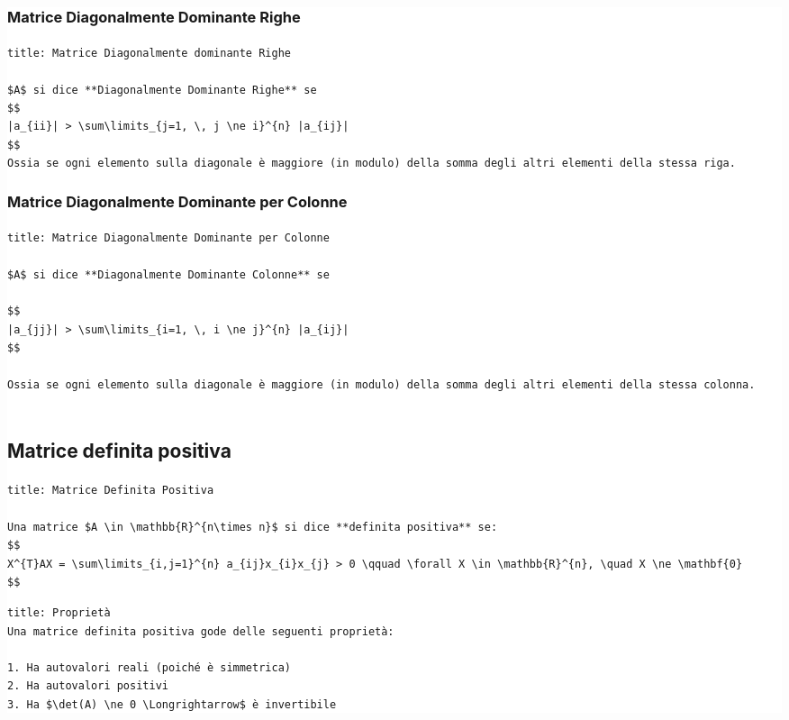 ### Matrice Diagonalmente Dominante Righe
```ad-Definizione
title: Matrice Diagonalmente dominante Righe

$A$ si dice **Diagonalmente Dominante Righe** se
$$
|a_{ii}| > \sum\limits_{j=1, \, j \ne i}^{n} |a_{ij}|
$$
Ossia se ogni elemento sulla diagonale è maggiore (in modulo) della somma degli altri elementi della stessa riga.

```



### Matrice Diagonalmente Dominante per Colonne
```ad-Definizione
title: Matrice Diagonalmente Dominante per Colonne 

$A$ si dice **Diagonalmente Dominante Colonne** se

$$
|a_{jj}| > \sum\limits_{i=1, \, i \ne j}^{n} |a_{ij}|
$$

Ossia se ogni elemento sulla diagonale è maggiore (in modulo) della somma degli altri elementi della stessa colonna.


```

## Matrice definita positiva
```ad-Definizione
title: Matrice Definita Positiva

Una matrice $A \in \mathbb{R}^{n\times n}$ si dice **definita positiva** se:
$$
X^{T}AX = \sum\limits_{i,j=1}^{n} a_{ij}x_{i}x_{j} > 0 \qquad \forall X \in \mathbb{R}^{n}, \quad X \ne \mathbf{0}
$$

```

```ad-Teo
title: Proprietà
Una matrice definita positiva gode delle seguenti proprietà:

1. Ha autovalori reali (poiché è simmetrica)
2. Ha autovalori positivi
3. Ha $\det(A) \ne 0 \Longrightarrow$ è invertibile 

```

